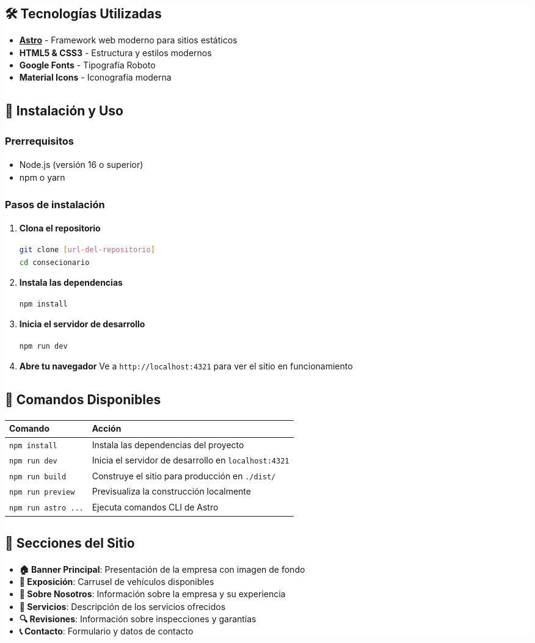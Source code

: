 ## 🛠️ Tecnologías Utilizadas

- **[Astro](https://astro.build/)** - Framework web moderno para sitios estáticos
- **HTML5 & CSS3** - Estructura y estilos modernos
- **Google Fonts** - Tipografía Roboto
- **Material Icons** - Iconografía moderna

## 🚀 Instalación y Uso

### Prerrequisitos
- Node.js (versión 16 o superior)
- npm o yarn

### Pasos de instalación

1. **Clona el repositorio**
   ```bash
   git clone [url-del-repositorio]
   cd consecionario
   ```

2. **Instala las dependencias**
   ```bash
   npm install
   ```

3. **Inicia el servidor de desarrollo**
   ```bash
   npm run dev
   ```

4. **Abre tu navegador**
   Ve a `http://localhost:4321` para ver el sitio en funcionamiento

## 📜 Comandos Disponibles

| Comando                   | Acción                                           |
| :------------------------ | :----------------------------------------------- |
| `npm install`             | Instala las dependencias del proyecto           |
| `npm run dev`             | Inicia el servidor de desarrollo en `localhost:4321` |
| `npm run build`           | Construye el sitio para producción en `./dist/` |
| `npm run preview`         | Previsualiza la construcción localmente         |
| `npm run astro ...`       | Ejecuta comandos CLI de Astro                   |

## 🎨 Secciones del Sitio

- **🏠 Banner Principal**: Presentación de la empresa con imagen de fondo
- **🚗 Exposición**: Carrusel de vehículos disponibles
- **👥 Sobre Nosotros**: Información sobre la empresa y su experiencia
- **🔧 Servicios**: Descripción de los servicios ofrecidos
- **🔍 Revisiones**: Información sobre inspecciones y garantías
- **📞 Contacto**: Formulario y datos de contacto

